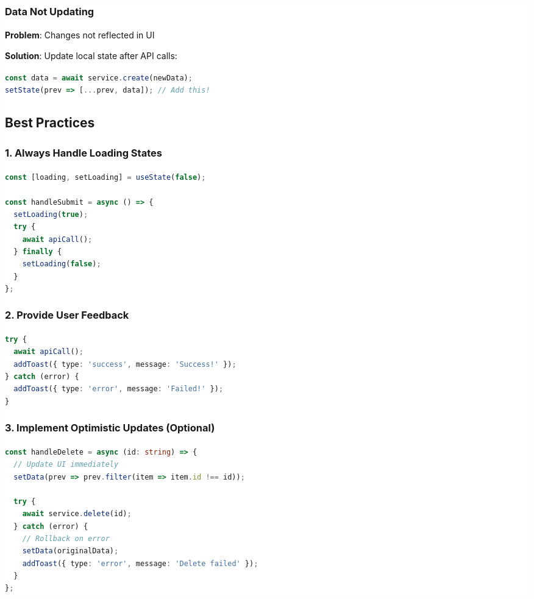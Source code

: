 ### Data Not Updating

**Problem**: Changes not reflected in UI

**Solution**: Update local state after API calls:
```typescript
const data = await service.create(newData);
setState(prev => [...prev, data]); // Add this!
```

## Best Practices

### 1. Always Handle Loading States

```typescript
const [loading, setLoading] = useState(false);

const handleSubmit = async () => {
  setLoading(true);
  try {
    await apiCall();
  } finally {
    setLoading(false);
  }
};
```

### 2. Provide User Feedback

```typescript
try {
  await apiCall();
  addToast({ type: 'success', message: 'Success!' });
} catch (error) {
  addToast({ type: 'error', message: 'Failed!' });
}
```

### 3. Implement Optimistic Updates (Optional)

```typescript
const handleDelete = async (id: string) => {
  // Update UI immediately
  setData(prev => prev.filter(item => item.id !== id));
  
  try {
    await service.delete(id);
  } catch (error) {
    // Rollback on error
    setData(originalData);
    addToast({ type: 'error', message: 'Delete failed' });
  }
};
```
